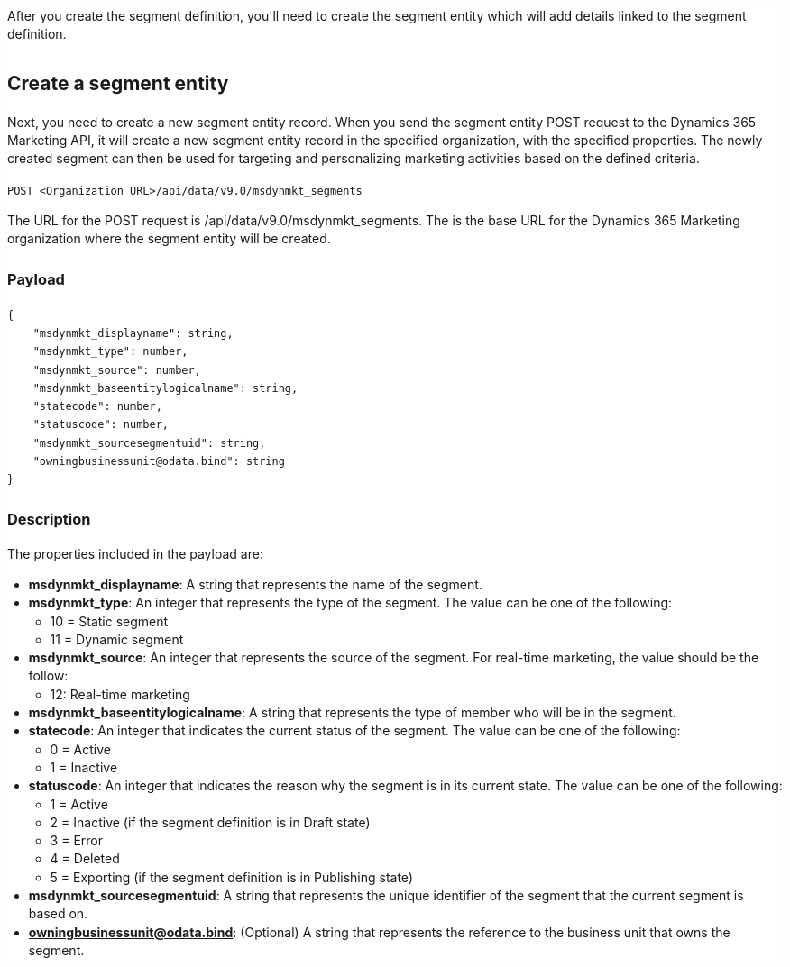 After you create the segment definition, you'll need to create the segment entity which will add details linked to the segment definition.

## Create a segment entity

Next, you need to create a new segment entity record. When you send the segment entity POST request to the Dynamics 365 Marketing API, it will create a new segment entity record in the specified organization, with the specified properties. The newly created segment can then be used for targeting and personalizing marketing activities based on the defined criteria.

`POST <Organization URL>/api/data/v9.0/msdynmkt_segments`

The URL for the POST request is <Organization URL>/api/data/v9.0/msdynmkt_segments. The <Organization URL> is the base URL for the Dynamics 365 Marketing organization where the segment entity will be created.

### Payload

```
{
    "msdynmkt_displayname": string,
    "msdynmkt_type": number,
    "msdynmkt_source": number,
    "msdynmkt_baseentitylogicalname": string,
    "statecode": number,
    "statuscode": number,
    "msdynmkt_sourcesegmentuid": string,
    "owningbusinessunit@odata.bind": string
}
```

### Description

The properties included in the payload are:

- **msdynmkt_displayname**: A string that represents the name of the segment.
- **msdynmkt_type**: An integer that represents the type of the segment. The value can be one of the following:
    - 10 = Static segment
    - 11 = Dynamic segment
- **msdynmkt_source**: An integer that represents the source of the segment. For real-time marketing, the value should be the follow:
    - 12: Real-time marketing
- **msdynmkt_baseentitylogicalname**: A string that represents the type of member who will be in the segment.
- **statecode**: An integer that indicates the current status of the segment. The value can be one of the following:
    - 0 = Active
    - 1 = Inactive
- **statuscode**: An integer that indicates the reason why the segment is in its current state. The value can be one of the following:
    - 1 = Active
    - 2 = Inactive (if the segment definition is in Draft state)
    - 3 = Error
    - 4 = Deleted
    - 5 = Exporting (if the segment definition is in Publishing state)
- **msdynmkt_sourcesegmentuid**: A string that represents the unique identifier of the segment that the current segment is based on.
- **owningbusinessunit@odata.bind**: (Optional) A string that represents the reference to the business unit that owns the segment.
